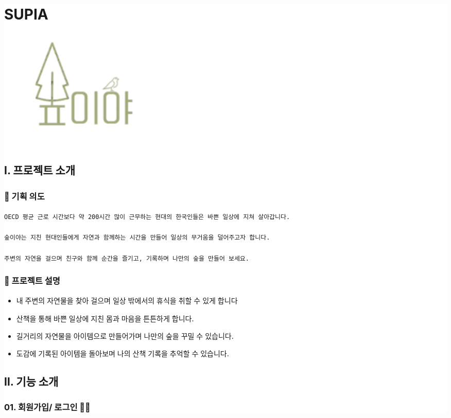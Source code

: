 # SUPIA

<img src="./ReadmeCheck/Logo.png" alt="Logo" width="300px">

## Ⅰ. 프로젝트 소개

### **📌 기획 의도**

```bash
OECD 평균 근로 시간보다 약 200시간 많이 근무하는 현대의 한국인들은 바쁜 일상에 지쳐 살아갑니다.

숲이야는 지친 현대인들에게 자연과 함께하는 시간을 만들어 일상의 무거움을 덜어주고자 합니다.

주변의 자연을 걸으며 친구와 함께 순간을 즐기고, 기록하며 나만의 숲을 만들어 보세요.

```

### **📌 프로젝트 설명**

- 내 주변의 자연물을 찾아 걸으며 일상 밖에서의 휴식을 취할 수 있게 합니다

- 산책을 통해 바쁜 일상에 지친 몸과 마음을 튼튼하게 합니다.

- 길거리의 자연물을 아이템으로 만들어가며 나만의 숲을 꾸밀 수 있습니다.

- 도감에 기록된 아이템을 돌아보며 나의 산책 기록을 추억할 수 있습니다.

## Ⅱ. 기능 소개

### 01. 회원가입/ 로그인 🧑👩
